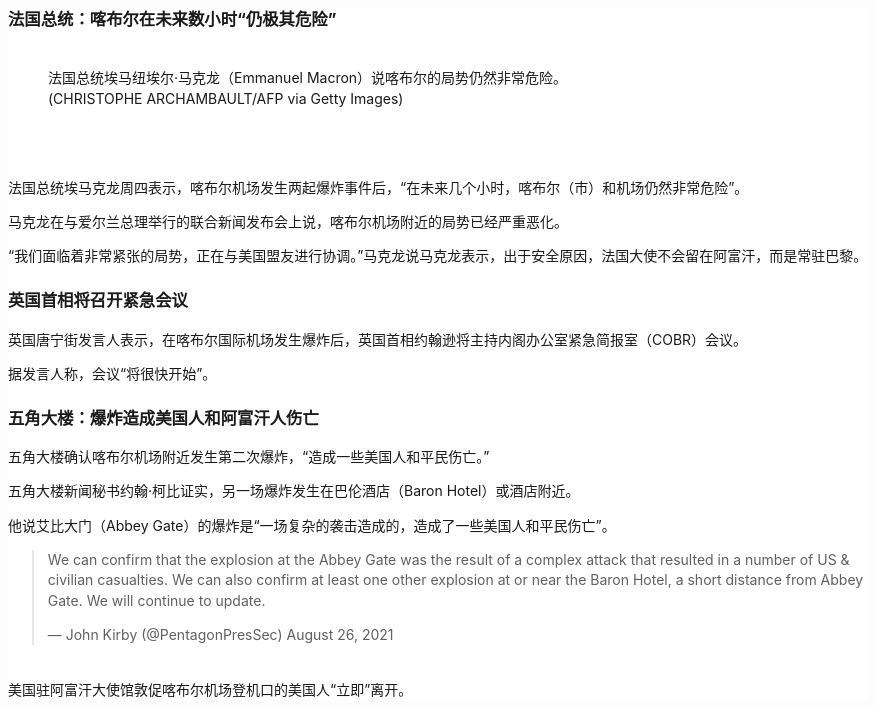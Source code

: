   <p>
  </p>
  <h3>
   法国总统：喀布尔在未来数小时“仍极其危险”
  </h3>
  <figure aria-describedby="caption-attachment-13166543" class="wp-caption aligncenter" id="attachment_13166543" style="width: 600px">
   <ok href="https://i.epochtimes.com/assets/uploads/2021/08/id13166543-GettyImages-1234718037.jpg" target="_blank">
    <img alt="" class="size-large wp-image-13166543" src="https://i.epochtimes.com/assets/uploads/2021/08/id13166543-GettyImages-1234718037-600x373.jpg"/>
   </ok>
   <br/><figcaption class="wp-caption-text" id="caption-attachment-13166543">
    法国总统埃马纽埃尔‧马克龙（Emmanuel Macron）说喀布尔的局势仍然非常危险。(CHRISTOPHE ARCHAMBAULT/AFP via Getty Images)
   </figcaption><br/>
  </figure><br/>
  <p>
   法国总统埃马克龙周四表示，喀布尔机场发生两起爆炸事件后，“在未来几个小时，喀布尔（市）和机场仍然非常危险”。
  </p>
  <p>
   马克龙在与爱尔兰总理举行的联合新闻发布会上说，喀布尔机场附近的局势已经严重恶化。
  </p>
  <p>
   “我们面临着非常紧张的局势，正在与美国盟友进行协调。”马克龙说马克龙表示，出于安全原因，法国大使不会留在阿富汗，而是常驻巴黎。
  </p>
  <h3>
   英国首相将召开紧急会议
  </h3>
  <p>
   英国唐宁街发言人表示，在喀布尔国际机场发生爆炸后，英国首相约翰逊将主持内阁办公室紧急简报室（COBR）会议。
  </p>
  <p>
   据发言人称，会议“将很快开始”。
  </p>
  <h3>
   五角大楼：爆炸造成美国人和阿富汗人伤亡
  </h3>
  <p>
   五角大楼确认喀布尔机场附近发生第二次爆炸，“造成一些美国人和平民伤亡。”
  </p>
  <p>
   五角大楼新闻秘书约翰‧柯比证实，另一场爆炸发生在巴伦酒店（Baron Hotel）或酒店附近。
  </p>
  <p>
   他说艾比大门（Abbey Gate）的爆炸是“一场复杂的袭击造成的，造成了一些美国人和平民伤亡”。
  </p>
  <blockquote class="twitter-tweet">
   <p dir="ltr" lang="en">
    We can confirm that the explosion at the Abbey Gate was the result of a complex attack that resulted in a number of US &amp; civilian casualties. We can also confirm at least one other explosion at or near the Baron Hotel, a short distance from Abbey Gate. We will continue to update.
   </p>
   <p>
    — John Kirby (@PentagonPresSec)
    <ok href="https://twitter.com/PentagonPresSec/status/1430907314043719683?ref_src=twsrc%5Etfw">
     August 26, 2021
    </ok>
   </p>
  </blockquote>
  <p>
   <br/>
   美国驻阿富汗大使馆敦促喀布尔机场登机口的美国人“立即”离开。
  </p>
  <h3>